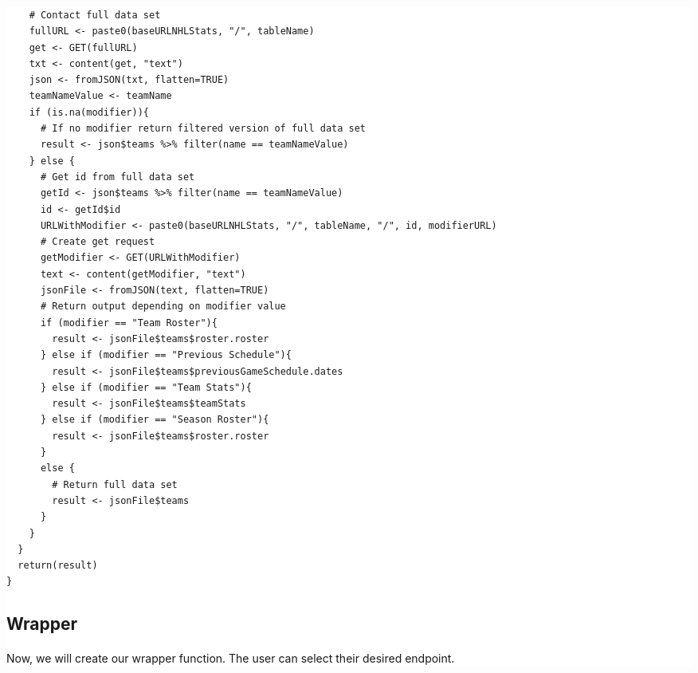         # Contact full data set
        fullURL <- paste0(baseURLNHLStats, "/", tableName)
        get <- GET(fullURL)
        txt <- content(get, "text")
        json <- fromJSON(txt, flatten=TRUE)
        teamNameValue <- teamName
        if (is.na(modifier)){
          # If no modifier return filtered version of full data set
          result <- json$teams %>% filter(name == teamNameValue)
        } else {
          # Get id from full data set
          getId <- json$teams %>% filter(name == teamNameValue)
          id <- getId$id
          URLWithModifier <- paste0(baseURLNHLStats, "/", tableName, "/", id, modifierURL)
          # Create get request
          getModifier <- GET(URLWithModifier)
          text <- content(getModifier, "text")
          jsonFile <- fromJSON(text, flatten=TRUE)
          # Return output depending on modifier value
          if (modifier == "Team Roster"){
            result <- jsonFile$teams$roster.roster
          } else if (modifier == "Previous Schedule"){
            result <- jsonFile$teams$previousGameSchedule.dates
          } else if (modifier == "Team Stats"){
            result <- jsonFile$teams$teamStats
          } else if (modifier == "Season Roster"){
            result <- jsonFile$teams$roster.roster
          }
          else {
            # Return full data set
            result <- jsonFile$teams
          }
        }
      }
      return(result)
    }

Wrapper
-------

Now, we will create our wrapper function. The user can select their
desired endpoint.
